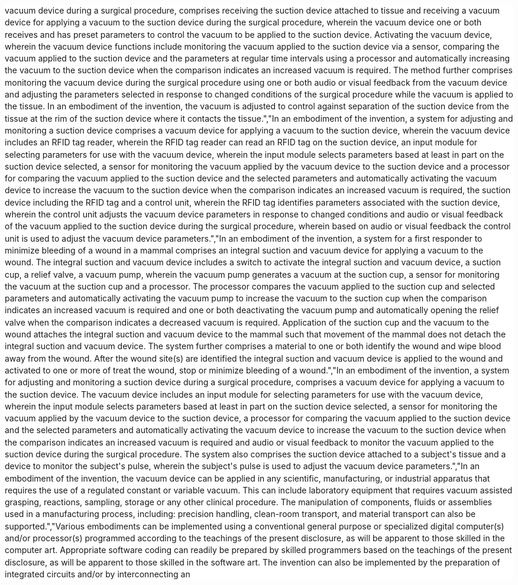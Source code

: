vacuum device during a surgical procedure, comprises receiving the suction device attached to tissue and receiving a vacuum device for applying a vacuum to the suction device during the surgical procedure, wherein the vacuum device one or both receives and has preset parameters to control the vacuum to be applied to the suction device. Activating the vacuum device, wherein the vacuum device functions include monitoring the vacuum applied to the suction device via a sensor, comparing the vacuum applied to the suction device and the parameters at regular time intervals using a processor and automatically increasing the vacuum to the suction device when the comparison indicates an increased vacuum is required. The method further comprises monitoring the vacuum device during the surgical procedure using one or both audio or visual feedback from the vacuum device and adjusting the parameters selected in response to changed conditions of the surgical procedure while the vacuum is applied to the tissue. In an embodiment of the invention, the vacuum is adjusted to control against separation of the suction device from the tissue at the rim of the suction device where it contacts the tissue.","In an embodiment of the invention, a system for adjusting and monitoring a suction device comprises a vacuum device for applying a vacuum to the suction device, wherein the vacuum device includes an RFID tag reader, wherein the RFID tag reader can read an RFID tag on the suction device, an input module for selecting parameters for use with the vacuum device, wherein the input module selects parameters based at least in part on the suction device selected, a sensor for monitoring the vacuum applied by the vacuum device to the suction device and a processor for comparing the vacuum applied to the suction device and the selected parameters and automatically activating the vacuum device to increase the vacuum to the suction device when the comparison indicates an increased vacuum is required, the suction device including the RFID tag and a control unit, wherein the RFID tag identifies parameters associated with the suction device, wherein the control unit adjusts the vacuum device parameters in response to changed conditions and audio or visual feedback of the vacuum applied to the suction device during the surgical procedure, wherein based on audio or visual feedback the control unit is used to adjust the vacuum device parameters.","In an embodiment of the invention, a system for a first responder to minimize bleeding of a wound in a mammal comprises an integral suction and vacuum device for applying a vacuum to the wound. The integral suction and vacuum device includes a switch to activate the integral suction and vacuum device, a suction cup, a relief valve, a vacuum pump, wherein the vacuum pump generates a vacuum at the suction cup, a sensor for monitoring the vacuum at the suction cup and a processor. The processor compares the vacuum applied to the suction cup and selected parameters and automatically activating the vacuum pump to increase the vacuum to the suction cup when the comparison indicates an increased vacuum is required and one or both deactivating the vacuum pump and automatically opening the relief valve when the comparison indicates a decreased vacuum is required. Application of the suction cup and the vacuum to the wound attaches the integral suction and vacuum device to the mammal such that movement of the mammal does not detach the integral suction and vacuum device. The system further comprises a material to one or both identify the wound and wipe blood away from the wound. After the wound site(s) are identified the integral suction and vacuum device is applied to the wound and activated to one or more of treat the wound, stop or minimize bleeding of a wound.","In an embodiment of the invention, a system for adjusting and monitoring a suction device during a surgical procedure, comprises a vacuum device for applying a vacuum to the suction device. The vacuum device includes an input module for selecting parameters for use with the vacuum device, wherein the input module selects parameters based at least in part on the suction device selected, a sensor for monitoring the vacuum applied by the vacuum device to the suction device, a processor for comparing the vacuum applied to the suction device and the selected parameters and automatically activating the vacuum device to increase the vacuum to the suction device when the comparison indicates an increased vacuum is required and audio or visual feedback to monitor the vacuum applied to the suction device during the surgical procedure. The system also comprises the suction device attached to a subject's tissue and a device to monitor the subject's pulse, wherein the subject's pulse is used to adjust the vacuum device parameters.","In an embodiment of the invention, the vacuum device  can be applied in any scientific, manufacturing, or industrial apparatus that requires the use of a regulated constant or variable vacuum. This can include laboratory equipment that requires vacuum assisted grasping, reactions, sampling, storage or any other clinical procedure. The manipulation of components, fluids or assemblies used in a manufacturing process, including: precision handling, clean-room transport, and material transport can also be supported.","Various embodiments can be implemented using a conventional general purpose or specialized digital computer(s) and\/or processor(s) programmed according to the teachings of the present disclosure, as will be apparent to those skilled in the computer art. Appropriate software coding can readily be prepared by skilled programmers based on the teachings of the present disclosure, as will be apparent to those skilled in the software art. The invention can also be implemented by the preparation of integrated circuits and\/or by interconnecting an